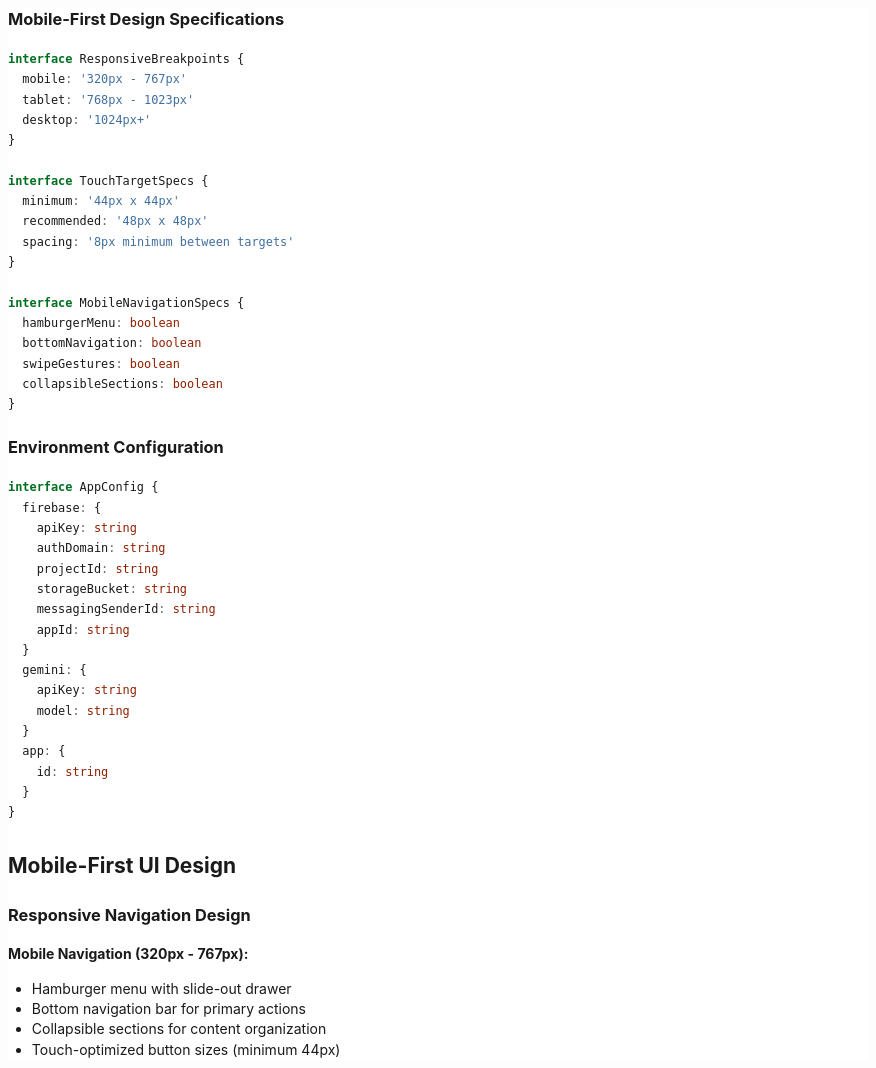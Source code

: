 ### Mobile-First Design Specifications

```typescript
interface ResponsiveBreakpoints {
  mobile: '320px - 767px'
  tablet: '768px - 1023px'
  desktop: '1024px+'
}

interface TouchTargetSpecs {
  minimum: '44px x 44px'
  recommended: '48px x 48px'
  spacing: '8px minimum between targets'
}

interface MobileNavigationSpecs {
  hamburgerMenu: boolean
  bottomNavigation: boolean
  swipeGestures: boolean
  collapsibleSections: boolean
}
```

### Environment Configuration

```typescript
interface AppConfig {
  firebase: {
    apiKey: string
    authDomain: string
    projectId: string
    storageBucket: string
    messagingSenderId: string
    appId: string
  }
  gemini: {
    apiKey: string
    model: string
  }
  app: {
    id: string
  }
}
```

## Mobile-First UI Design

### Responsive Navigation Design

**Mobile Navigation (320px - 767px):**
- Hamburger menu with slide-out drawer
- Bottom navigation bar for primary actions
- Collapsible sections for content organization
- Touch-optimized button sizes (minimum 44px)
